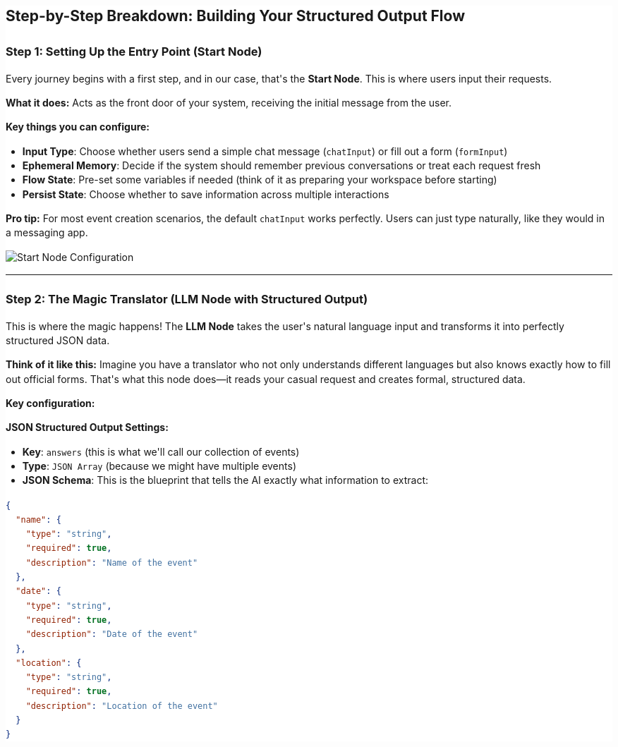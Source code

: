 ## Step-by-Step Breakdown: Building Your Structured Output Flow

### Step 1: Setting Up the Entry Point (Start Node)

Every journey begins with a first step, and in our case, that's the **Start Node**. This is where users input their requests.

**What it does:** Acts as the front door of your system, receiving the initial message from the user.

**Key things you can configure:**

- **Input Type**: Choose whether users send a simple chat message (`chatInput`) or fill out a form (`formInput`)
- **Ephemeral Memory**: Decide if the system should remember previous conversations or treat each request fresh
- **Flow State**: Pre-set some variables if needed (think of it as preparing your workspace before starting)
- **Persist State**: Choose whether to save information across multiple interactions

**Pro tip:** For most event creation scenarios, the default `chatInput` works perfectly. Users can just type naturally, like they would in a messaging app.

![Start Node Configuration](https://823733684-files.gitbook.io/~/files/v0/b/gitbook-x-prod.appspot.com/o/spaces%2F00tYLwhz5RyR7fJEhrWy%2Fuploads%2FVcrvcHICPOZtTaWXa25A%2Fimage.png?alt=media&token=5ab001ae-25f0-4677-ada6-1a3d22754830)

---

### Step 2: The Magic Translator (LLM Node with Structured Output)

This is where the magic happens! The **LLM Node** takes the user's natural language input and transforms it into perfectly structured JSON data.

**Think of it like this:** Imagine you have a translator who not only understands different languages but also knows exactly how to fill out official forms. That's what this node does—it reads your casual request and creates formal, structured data.

**Key configuration:**

**JSON Structured Output Settings:**
- **Key**: `answers` (this is what we'll call our collection of events)
- **Type**: `JSON Array` (because we might have multiple events)
- **JSON Schema**: This is the blueprint that tells the AI exactly what information to extract:

```json
{
  "name": { 
    "type": "string", 
    "required": true, 
    "description": "Name of the event" 
  },
  "date": { 
    "type": "string", 
    "required": true, 
    "description": "Date of the event" 
  },
  "location": { 
    "type": "string", 
    "required": true, 
    "description": "Location of the event" 
  }
}
```
